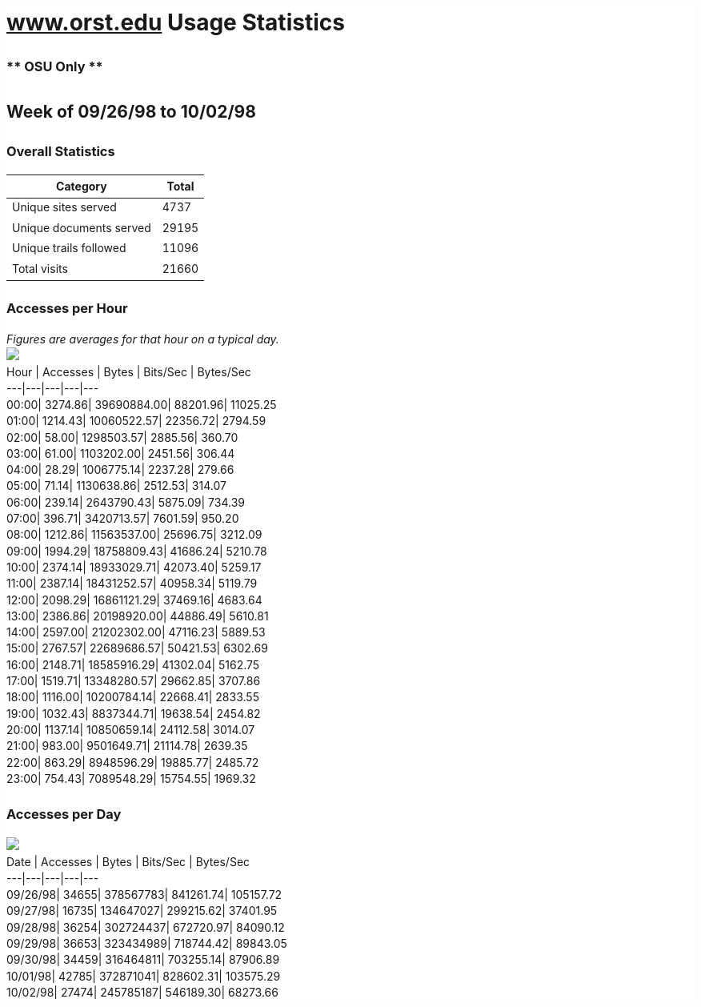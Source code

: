 # www.orst.edu Usage Statistics

### ** OSU Only **

## Week of 09/26/98 to 10/02/98

### Overall Statistics

Category| Total  
---|---  
Unique sites served| 4737  
Unique documents served| 29195  
Unique trails followed| 11096  
Total visits| 21660  
  
### Accesses per Hour

 _Figures are averages for that hour on a typical day._  
![](10130h.gif)  
Hour | Accesses | Bytes | Bits/Sec | Bytes/Sec  
---|---|---|---|---  
00:00| 3274.86| 39690884.00| 88201.96| 11025.25  
01:00| 1214.43| 10060522.57| 22356.72| 2794.59  
02:00| 58.00| 1298503.57| 2885.56| 360.70  
03:00| 61.00| 1103202.00| 2451.56| 306.44  
04:00| 28.29| 1006775.14| 2237.28| 279.66  
05:00| 71.14| 1130638.86| 2512.53| 314.07  
06:00| 239.14| 2643790.43| 5875.09| 734.39  
07:00| 396.71| 3420713.57| 7601.59| 950.20  
08:00| 1212.86| 11563537.00| 25696.75| 3212.09  
09:00| 1994.29| 18758809.43| 41686.24| 5210.78  
10:00| 2374.14| 18933029.71| 42073.40| 5259.17  
11:00| 2387.14| 18431252.57| 40958.34| 5119.79  
12:00| 2098.29| 16861121.29| 37469.16| 4683.64  
13:00| 2386.86| 20198920.00| 44886.49| 5610.81  
14:00| 2597.00| 21202302.00| 47116.23| 5889.53  
15:00| 2767.57| 22689686.57| 50421.53| 6302.69  
16:00| 2148.71| 18585916.29| 41302.04| 5162.75  
17:00| 1519.71| 13348280.57| 29662.85| 3707.86  
18:00| 1116.00| 10200784.14| 22668.41| 2833.55  
19:00| 1032.43| 8837344.71| 19638.54| 2454.82  
20:00| 1137.14| 10850659.14| 24112.58| 3014.07  
21:00| 983.00| 9501649.71| 21114.78| 2639.35  
22:00| 863.29| 8948596.29| 19885.77| 2485.72  
23:00| 754.43| 7089548.29| 15754.55| 1969.32  
  
### Accesses per Day

![](10130d.gif)  
Date | Accesses | Bytes | Bits/Sec | Bytes/Sec  
---|---|---|---|---  
09/26/98| 34655| 378567783| 841261.74| 105157.72  
09/27/98| 16735| 134647027| 299215.62| 37401.95  
09/28/98| 36254| 302724437| 672720.97| 84090.12  
09/29/98| 36653| 323434989| 718744.42| 89843.05  
09/30/98| 34459| 316464811| 703255.14| 87906.89  
10/01/98| 42785| 372871041| 828602.31| 103575.29  
10/02/98| 27474| 245785187| 546189.30| 68273.66  
  